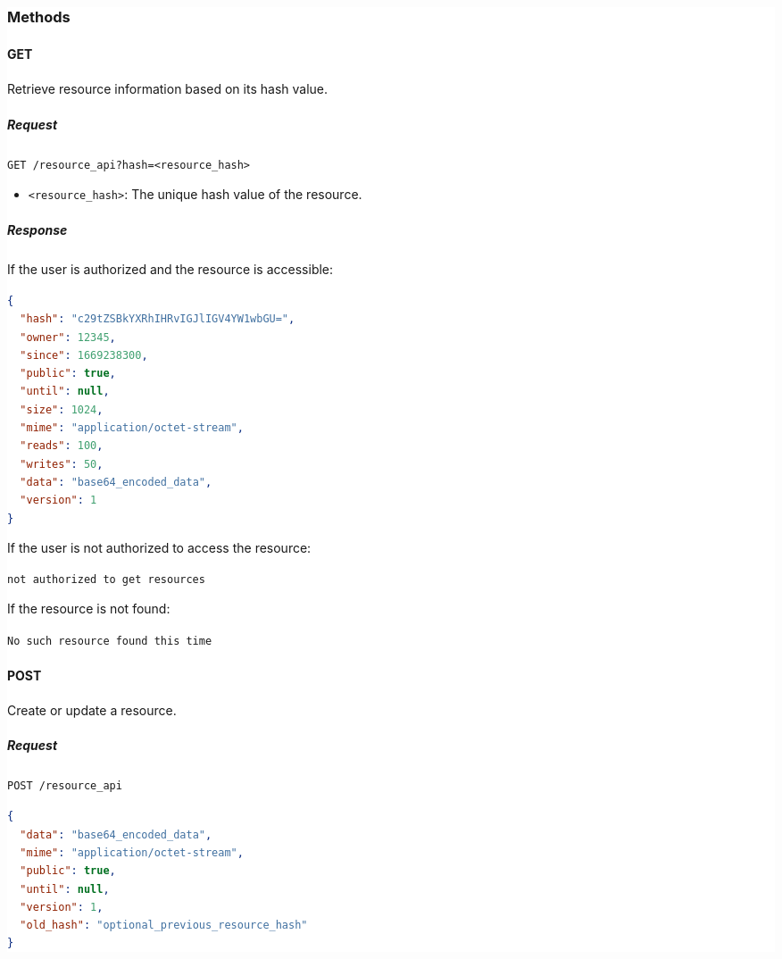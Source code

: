 ### Methods

#### GET

Retrieve resource information based on its hash value.

##### Request

```
GET /resource_api?hash=<resource_hash>
```

- `<resource_hash>`: The unique hash value of the resource.

##### Response

If the user is authorized and the resource is accessible:

```json
{
  "hash": "c29tZSBkYXRhIHRvIGJlIGV4YW1wbGU=",
  "owner": 12345,
  "since": 1669238300,
  "public": true,
  "until": null,
  "size": 1024,
  "mime": "application/octet-stream",
  "reads": 100,
  "writes": 50,
  "data": "base64_encoded_data",
  "version": 1
}
```

If the user is not authorized to access the resource:

```plaintext
not authorized to get resources
```

If the resource is not found:

```plaintext
No such resource found this time
```

#### POST

Create or update a resource.

##### Request

```
POST /resource_api
```

```json
{
  "data": "base64_encoded_data",
  "mime": "application/octet-stream",
  "public": true,
  "until": null,
  "version": 1,
  "old_hash": "optional_previous_resource_hash"
}
```
